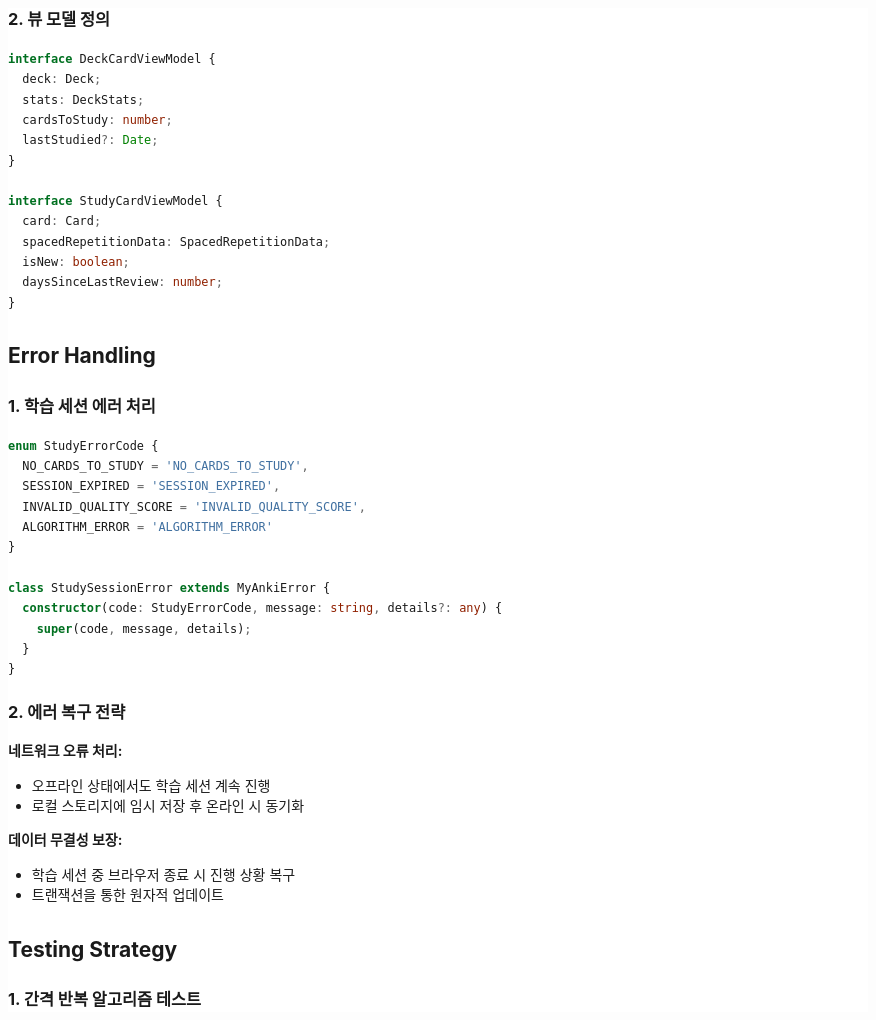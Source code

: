 ### 2. 뷰 모델 정의

```typescript
interface DeckCardViewModel {
  deck: Deck;
  stats: DeckStats;
  cardsToStudy: number;
  lastStudied?: Date;
}

interface StudyCardViewModel {
  card: Card;
  spacedRepetitionData: SpacedRepetitionData;
  isNew: boolean;
  daysSinceLastReview: number;
}
```

## Error Handling

### 1. 학습 세션 에러 처리

```typescript
enum StudyErrorCode {
  NO_CARDS_TO_STUDY = 'NO_CARDS_TO_STUDY',
  SESSION_EXPIRED = 'SESSION_EXPIRED',
  INVALID_QUALITY_SCORE = 'INVALID_QUALITY_SCORE',
  ALGORITHM_ERROR = 'ALGORITHM_ERROR'
}

class StudySessionError extends MyAnkiError {
  constructor(code: StudyErrorCode, message: string, details?: any) {
    super(code, message, details);
  }
}
```

### 2. 에러 복구 전략

**네트워크 오류 처리:**
- 오프라인 상태에서도 학습 세션 계속 진행
- 로컬 스토리지에 임시 저장 후 온라인 시 동기화

**데이터 무결성 보장:**
- 학습 세션 중 브라우저 종료 시 진행 상황 복구
- 트랜잭션을 통한 원자적 업데이트

## Testing Strategy

### 1. 간격 반복 알고리즘 테스트
